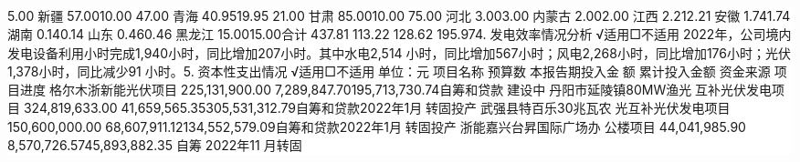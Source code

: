 5.00
新疆
57.0010.00
47.00
青海
40.9519.95
21.00
甘肃
85.0010.00
75.00
河北
3.003.00
内蒙古
2.002.00
江西
2.212.21
安徽
1.741.74
湖南
0.140.14
山东
0.460.46
黑龙江
15.0015.00合计
437.81
113.22
128.62
195.974.
发电效率情况分析
√适用□不适用
2022年，公司境内发电设备利用小时完成1,940小时，同比增加207小时。其中水电2,514
小时，同比增加567小时；风电2,268小时，同比增加176小时；光伏1,378小时，同比减少91
小时。5.
资本性支出情况
√适用□不适用
单位：元
项目名称
预算数
本报告期投入金
额
累计投入金额
资金来源
项目进度
格尔木浙新能光伏项目
225,131,900.00
7,289,847.70195,713,730.74自筹和贷款
建设中
丹阳市延陵镇80MW渔光
互补光伏发电项目
324,819,633.00
41,659,565.35305,531,312.79自筹和贷款2022年1月
转固投产
武强县特百乐30兆瓦农
光互补光伏发电项目
150,600,000.00
68,607,911.12134,552,579.09自筹和贷款2022年1月
转固投产
浙能嘉兴台昇国际广场办
公楼项目
44,041,985.90
8,570,726.5745,893,882.35
自筹
2022年11
月转固